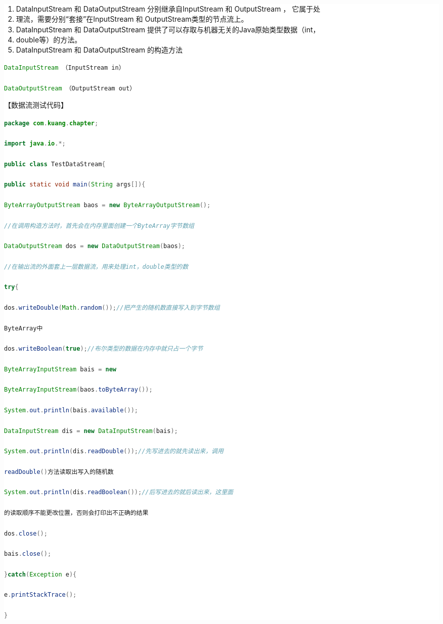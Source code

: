 1. DataInputStream 和 DataOutputStream 分别继承自InputStream 和 OutputStream ， 它属于处
2. 理流，需要分别“套接”在InputStream 和 OutputStream类型的节点流上。
3. DataInputStream 和 DataOutputStream 提供了可以存取与机器无关的Java原始类型数据（int，
4. double等）的方法。
5. DataInputStream 和 DataOutputStream 的构造方法

```java
DataInputStream （InputStream in） 

DataOutputStream （OutputStream out） 
```

【数据流测试代码】

```java
package com.kuang.chapter; 

import java.io.*; 

public class TestDataStream{ 

public static void main(String args[]){ 

ByteArrayOutputStream baos = new ByteArrayOutputStream(); 

//在调用构造方法时，首先会在内存里面创建一个ByteArray字节数组 

DataOutputStream dos = new DataOutputStream(baos); 

//在输出流的外面套上一层数据流，用来处理int，double类型的数 

try{

dos.writeDouble(Math.random());//把产生的随机数直接写入到字节数组 

ByteArray中 

dos.writeBoolean(true);//布尔类型的数据在内存中就只占一个字节 

ByteArrayInputStream bais = new 

ByteArrayInputStream(baos.toByteArray()); 

System.out.println(bais.available()); 

DataInputStream dis = new DataInputStream(bais); 

System.out.println(dis.readDouble());//先写进去的就先读出来，调用 

readDouble()方法读取出写入的随机数 

System.out.println(dis.readBoolean());//后写进去的就后读出来，这里面 

的读取顺序不能更改位置，否则会打印出不正确的结果 

dos.close(); 

bais.close(); 

}catch(Exception e){ 

e.printStackTrace(); 

} 

```
